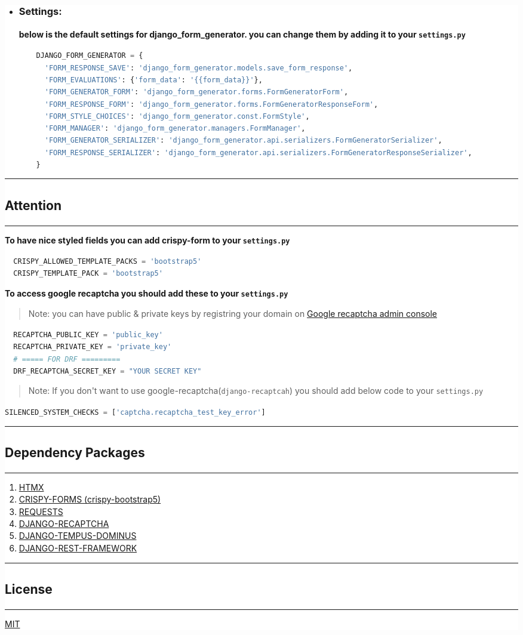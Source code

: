 - ### Settings:
  **below is the default settings for django_form_generator. you can change them by adding it to your `settings.py`**
  ```python
      DJANGO_FORM_GENERATOR = {
        'FORM_RESPONSE_SAVE': 'django_form_generator.models.save_form_response',
        'FORM_EVALUATIONS': {'form_data': '{{form_data}}'},
        'FORM_GENERATOR_FORM': 'django_form_generator.forms.FormGeneratorForm',
        'FORM_RESPONSE_FORM': 'django_form_generator.forms.FormGeneratorResponseForm',
        'FORM_STYLE_CHOICES': 'django_form_generator.const.FormStyle',
        'FORM_MANAGER': 'django_form_generator.managers.FormManager',
        'FORM_GENERATOR_SERIALIZER': 'django_form_generator.api.serializers.FormGeneratorSerializer',
        'FORM_RESPONSE_SERIALIZER': 'django_form_generator.api.serializers.FormGeneratorResponseSerializer',
      }
  ```

---
## Attention
---
**To have nice styled fields you can add crispy-form to your `settings.py`**

  ```python
    CRISPY_ALLOWED_TEMPLATE_PACKS = 'bootstrap5'
    CRISPY_TEMPLATE_PACK = 'bootstrap5'
  ```

**To access google recaptcha you should add these to your `settings.py`**

>Note: you can have public & private keys by registring your domain on [Google recaptcha admin console](https://www.google.com/recaptcha/admin/create)

  ```python
    RECAPTCHA_PUBLIC_KEY = 'public_key'
    RECAPTCHA_PRIVATE_KEY = 'private_key'
    # ===== FOR DRF =========
    DRF_RECAPTCHA_SECRET_KEY = "YOUR SECRET KEY"
  ```


>Note: If you don't want to use google-recaptcha(`django-recaptcah`)
you should add below code to your `settings.py`

  ```python
  SILENCED_SYSTEM_CHECKS = ['captcha.recaptcha_test_key_error']
  ```

---
## Dependency Packages
---
1. [HTMX](https://htmx.org/docs/)
2. [CRISPY-FORMS (crispy-bootstrap5)](https://github.com/django-crispy-forms/crispy-bootstrap5)
3. [REQUESTS](https://requests.readthedocs.io/en/latest/)
4. [DJANGO-RECAPTCHA](https://pypi.org/project/django-recaptcha/)
5. [DJANGO-TEMPUS-DOMINUS](https://github.com/FlipperPA/django-tempus-dominus)
6. [DJANGO-REST-FRAMEWORK](https://www.django-rest-framework.org/)

---
## License
---
[MIT](https://choosealicense.com/licenses/mit/)
